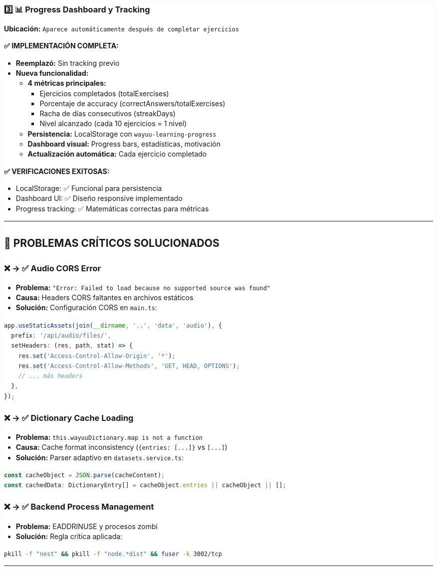 ### **3️⃣ 📊 Progress Dashboard y Tracking**
**Ubicación:** `Aparece automáticamente después de completar ejercicios`

**✅ IMPLEMENTACIÓN COMPLETA:**
- **Reemplazó:** Sin tracking previo
- **Nueva funcionalidad:**
  - **4 métricas principales:**
    - Ejercicios completados (totalExercises)
    - Porcentaje de accuracy (correctAnswers/totalExercises)
    - Racha de días consecutivos (streakDays)
    - Nivel alcanzado (cada 10 ejercicios = 1 nivel)
  - **Persistencia:** LocalStorage con `wayuu-learning-progress`
  - **Dashboard visual:** Progress bars, estadísticas, motivación
  - **Actualización automática:** Cada ejercicio completado

**✅ VERIFICACIONES EXITOSAS:**
- LocalStorage: ✅ Funcional para persistencia
- Dashboard UI: ✅ Diseño responsive implementado
- Progress tracking: ✅ Matemáticas correctas para métricas

---

## 🔧 **PROBLEMAS CRÍTICOS SOLUCIONADOS**

### **❌ → ✅ Audio CORS Error**
- **Problema:** `"Error: Failed to load because no supported source was found"`
- **Causa:** Headers CORS faltantes en archivos estáticos
- **Solución:** Configuración CORS en `main.ts`:
```typescript
app.useStaticAssets(join(__dirname, '..', 'data', 'audio'), {
  prefix: '/api/audio/files/',
  setHeaders: (res, path, stat) => {
    res.set('Access-Control-Allow-Origin', '*');
    res.set('Access-Control-Allow-Methods', 'GET, HEAD, OPTIONS');
    // ... más headers
  },
});
```

### **❌ → ✅ Dictionary Cache Loading**
- **Problema:** `this.wayuuDictionary.map is not a function`
- **Causa:** Cache format inconsistency (`{entries: [...]}` vs `[...]`)
- **Solución:** Parser adaptivo en `datasets.service.ts`:
```typescript
const cacheObject = JSON.parse(cacheContent);
const cachedData: DictionaryEntry[] = cacheObject.entries || cacheObject || [];
```

### **❌ → ✅ Backend Process Management**
- **Problema:** EADDRINUSE y procesos zombi
- **Solución:** Regla crítica aplicada:
```bash
pkill -f "nest" && pkill -f "node.*dist" && fuser -k 3002/tcp
```

---